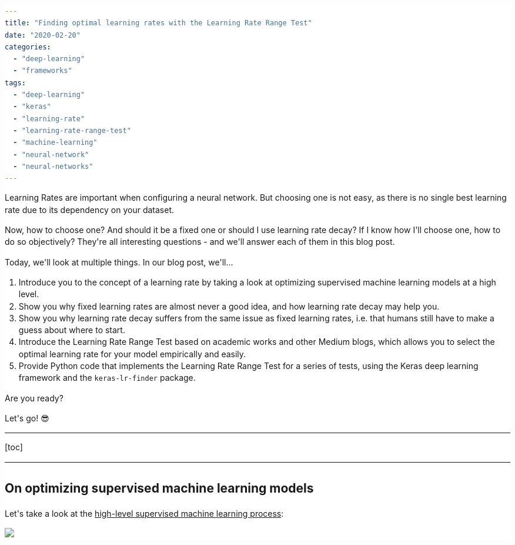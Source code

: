 ```yaml
---
title: "Finding optimal learning rates with the Learning Rate Range Test"
date: "2020-02-20"
categories:
  - "deep-learning"
  - "frameworks"
tags:
  - "deep-learning"
  - "keras"
  - "learning-rate"
  - "learning-rate-range-test"
  - "machine-learning"
  - "neural-network"
  - "neural-networks"
---
```


Learning Rates are important when configuring a neural network. But choosing one is not easy, as there is no single best learning rate due to its dependency on your dataset.

Now, how to choose one? And should it be a fixed one or should I use learning rate decay? If I know how I'll choose one, how to do so objectively? They're all interesting questions - and we'll answer each of them in this blog post.

Today, we'll look at multiple things. In our blog post, we'll...

1. Introduce you to the concept of a learning rate by taking a look at optimizing supervised machine learning models at a high level.
2. Show you why fixed learning rates are almost never a good idea, and how learning rate decay may help you.
3. Show you why learning rate decay suffers from the same issue as fixed learning rates, i.e. that humans still have to make a guess about where to start.
4. Introduce the Learning Rate Range Test based on academic works and other Medium blogs, which allows you to select the optimal learning rate for your model empirically and easily.
5. Provide Python code that implements the Learning Rate Range Test for a series of tests, using the Keras deep learning framework and the `keras-lr-finder` package.

Are you ready?

Let's go! 😎

* * *

\[toc\]

* * *

## On optimizing supervised machine learning models

Let's take a look at the [high-level supervised machine learning process](https://www.machinecurve.com/index.php/2019/10/04/about-loss-and-loss-functions/#the-high-level-supervised-learning-process):

![](images/High-level-training-process-1024x973.jpg)
